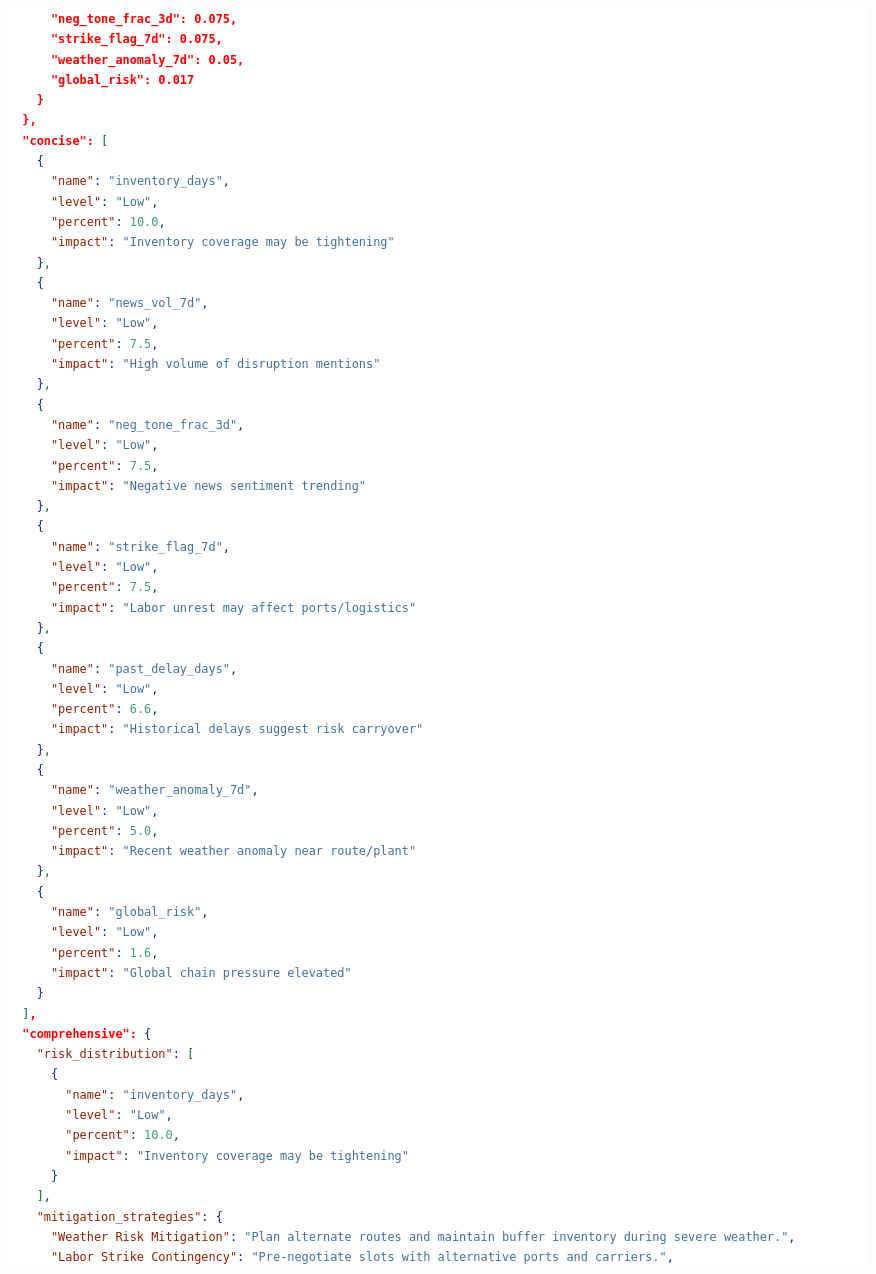 ```json
      "neg_tone_frac_3d": 0.075,
      "strike_flag_7d": 0.075,
      "weather_anomaly_7d": 0.05,
      "global_risk": 0.017
    }
  },
  "concise": [
    {
      "name": "inventory_days",
      "level": "Low",
      "percent": 10.0,
      "impact": "Inventory coverage may be tightening"
    },
    {
      "name": "news_vol_7d",
      "level": "Low",
      "percent": 7.5,
      "impact": "High volume of disruption mentions"
    },
    {
      "name": "neg_tone_frac_3d",
      "level": "Low",
      "percent": 7.5,
      "impact": "Negative news sentiment trending"
    },
    {
      "name": "strike_flag_7d",
      "level": "Low",
      "percent": 7.5,
      "impact": "Labor unrest may affect ports/logistics"
    },
    {
      "name": "past_delay_days",
      "level": "Low",
      "percent": 6.6,
      "impact": "Historical delays suggest risk carryover"
    },
    {
      "name": "weather_anomaly_7d",
      "level": "Low",
      "percent": 5.0,
      "impact": "Recent weather anomaly near route/plant"
    },
    {
      "name": "global_risk",
      "level": "Low",
      "percent": 1.6,
      "impact": "Global chain pressure elevated"
    }
  ],
  "comprehensive": {
    "risk_distribution": [
      {
        "name": "inventory_days",
        "level": "Low",
        "percent": 10.0,
        "impact": "Inventory coverage may be tightening"
      }
    ],
    "mitigation_strategies": {
      "Weather Risk Mitigation": "Plan alternate routes and maintain buffer inventory during severe weather.",
      "Labor Strike Contingency": "Pre-negotiate slots with alternative ports and carriers.",
```